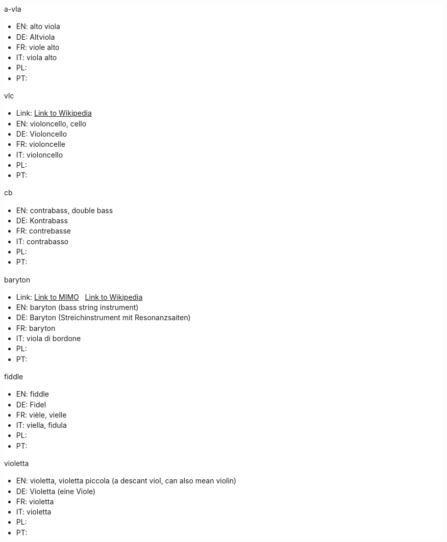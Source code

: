 a-vla

- EN: alto viola
- DE: Altviola
- FR: viole alto
- IT: viola alto
- PL:
- PT:

vlc

- Link: [Link to Wikipedia](https://en.wikipedia.org/wiki/Cello)
- EN: violoncello, cello
- DE: Violoncello
- FR: violoncelle
- IT: violoncello
- PL:
- PT:

cb

- EN: contrabass, double bass
- DE: Kontrabass
- FR: contrebasse
- IT: contrabasso
- PL:
- PT:

baryton

- Link: [Link to MIMO](http://www.mimo-international.com/MIMO/doc/IFD/OAI_CIMU_ALOES_0161704/baryton)&nbsp;&nbsp;&nbsp;[Link to Wikipedia](https://en.wikipedia.org/wiki/Baryton)
- EN: baryton (bass string instrument)
- DE: Baryton (Streichinstrument mit Resonanzsaiten)
- FR: baryton
- IT: viola di bordone
- PL:
- PT:

fiddle

- EN: fiddle
- DE: Fidel
- FR: vièle, vielle
- IT: viella, fidula
- PL:
- PT:

violetta

- EN: violetta, violetta piccola (a descant viol, can also mean violin)
- DE: Violetta (eine Viole)
- FR: violetta
- IT: violetta
- PL:
- PT:
